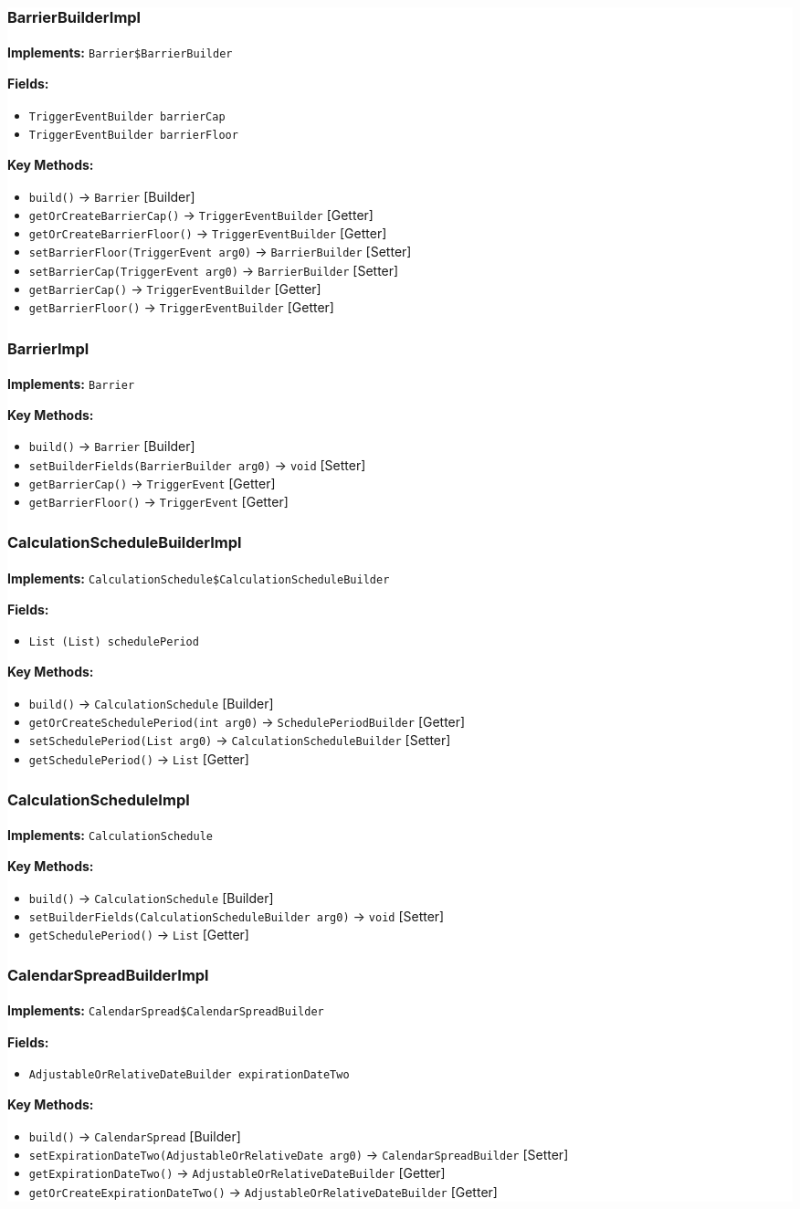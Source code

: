 ### BarrierBuilderImpl
**Implements:** `Barrier$BarrierBuilder` 

**Fields:**
- `TriggerEventBuilder barrierCap`
- `TriggerEventBuilder barrierFloor`

**Key Methods:**
- `build()` → `Barrier` [Builder]
- `getOrCreateBarrierCap()` → `TriggerEventBuilder` [Getter]
- `getOrCreateBarrierFloor()` → `TriggerEventBuilder` [Getter]
- `setBarrierFloor(TriggerEvent arg0)` → `BarrierBuilder` [Setter]
- `setBarrierCap(TriggerEvent arg0)` → `BarrierBuilder` [Setter]
- `getBarrierCap()` → `TriggerEventBuilder` [Getter]
- `getBarrierFloor()` → `TriggerEventBuilder` [Getter]

### BarrierImpl
**Implements:** `Barrier` 

**Key Methods:**
- `build()` → `Barrier` [Builder]
- `setBuilderFields(BarrierBuilder arg0)` → `void` [Setter]
- `getBarrierCap()` → `TriggerEvent` [Getter]
- `getBarrierFloor()` → `TriggerEvent` [Getter]

### CalculationScheduleBuilderImpl
**Implements:** `CalculationSchedule$CalculationScheduleBuilder` 

**Fields:**
- `List (List) schedulePeriod`

**Key Methods:**
- `build()` → `CalculationSchedule` [Builder]
- `getOrCreateSchedulePeriod(int arg0)` → `SchedulePeriodBuilder` [Getter]
- `setSchedulePeriod(List arg0)` → `CalculationScheduleBuilder` [Setter]
- `getSchedulePeriod()` → `List` [Getter]

### CalculationScheduleImpl
**Implements:** `CalculationSchedule` 

**Key Methods:**
- `build()` → `CalculationSchedule` [Builder]
- `setBuilderFields(CalculationScheduleBuilder arg0)` → `void` [Setter]
- `getSchedulePeriod()` → `List` [Getter]

### CalendarSpreadBuilderImpl
**Implements:** `CalendarSpread$CalendarSpreadBuilder` 

**Fields:**
- `AdjustableOrRelativeDateBuilder expirationDateTwo`

**Key Methods:**
- `build()` → `CalendarSpread` [Builder]
- `setExpirationDateTwo(AdjustableOrRelativeDate arg0)` → `CalendarSpreadBuilder` [Setter]
- `getExpirationDateTwo()` → `AdjustableOrRelativeDateBuilder` [Getter]
- `getOrCreateExpirationDateTwo()` → `AdjustableOrRelativeDateBuilder` [Getter]
